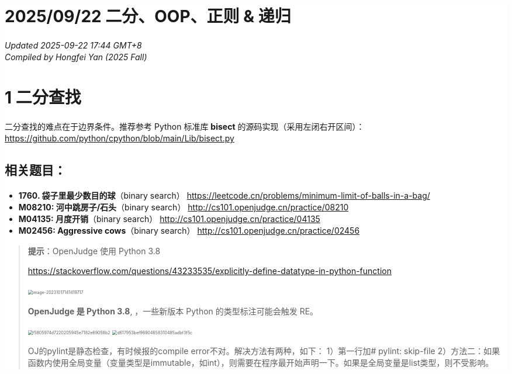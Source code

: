 # 2025/09/22 二分、OOP、正则 & 递归

*Updated 2025-09-22 17:44 GMT+8*  
 *Compiled by Hongfei Yan (2025 Fall)*  



# 1 二分查找

二分查找的难点在于边界条件。推荐参考 Python 标准库 **bisect** 的源码实现（采用左闭右开区间）：
https://github.com/python/cpython/blob/main/Lib/bisect.py



## 相关题目：

- **1760. 袋子里最少数目的球**（binary search）
  https://leetcode.cn/problems/minimum-limit-of-balls-in-a-bag/
- **M08210: 河中跳房子/石头**（binary search）
  http://cs101.openjudge.cn/practice/08210
- **M04135: 月度开销**（binary search）
  http://cs101.openjudge.cn/practice/04135
- **M02456: Aggressive cows**（binary search）
  http://cs101.openjudge.cn/practice/02456







> **提示**：OpenJudge 使用 Python 3.8
>
> https://stackoverflow.com/questions/43233535/explicitly-define-datatype-in-python-function 
>
> <img src="https://raw.githubusercontent.com/GMyhf/img/main/img/image-20231017141419717.png" alt="image-20231017141419717" style="zoom: 50%;" />
>
> 
>
> **OpenJudge 是 Python 3.8**, ，一些新版本 Python 的类型标注可能会触发 RE。
>
> 
>
> <img src="https://raw.githubusercontent.com/GMyhf/img/main/img/f5805974d7220205945e7182e69058b2.png" alt="f5805974d7220205945e7182e69058b2" style="zoom:50%;" />
>
> 
>
> <img src="https://raw.githubusercontent.com/GMyhf/img/main/img/d617953bef96904658310485adbf3f5c.png" alt="d617953bef96904658310485adbf3f5c" style="zoom:50%;" />
>
> 
>
> OJ的pylint是静态检查，有时候报的compile error不对。解决方法有两种，如下：
> 1）第一行加# pylint: skip-file
> 2）方法二：如果函数内使用全局变量（变量类型是immutable，如int），则需要在程序最开始声明一下。如果是全局变量是list类型，则不受影响。
